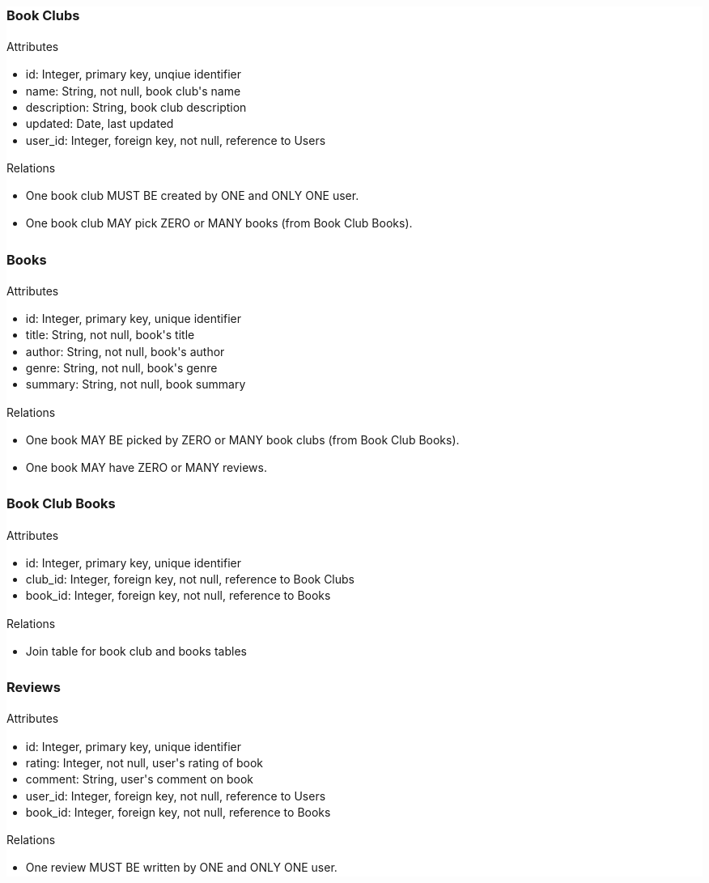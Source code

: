 ### Book Clubs

Attributes

* id: Integer, primary key, unqiue identifier
* name: String, not null, book club's name
* description: String, book club description
* updated: Date, last updated
* user_id: Integer, foreign key, not null, reference to Users

Relations

* One book club MUST BE created by ONE and ONLY ONE user.

* One book club MAY pick ZERO or MANY books (from Book Club Books).

### Books

Attributes

* id: Integer, primary key, unique identifier
* title: String, not null, book's title
* author: String, not null, book's author
* genre: String, not null, book's genre
* summary: String, not null, book summary

Relations

* One book MAY BE picked by ZERO or MANY book clubs (from Book Club Books).

* One book MAY have ZERO or MANY reviews.

### Book Club Books

Attributes

* id: Integer, primary key, unique identifier
* club_id: Integer, foreign key, not null, reference to Book Clubs
* book_id: Integer, foreign key, not null, reference to Books

Relations

* Join table for book club and books tables

### Reviews

Attributes

* id: Integer, primary key, unique identifier
* rating: Integer, not null, user's rating of book
* comment: String, user's comment on book
* user_id: Integer, foreign key, not null, reference to Users
* book_id: Integer, foreign key, not null, reference to Books

Relations

* One review MUST BE written by ONE and ONLY ONE user.
